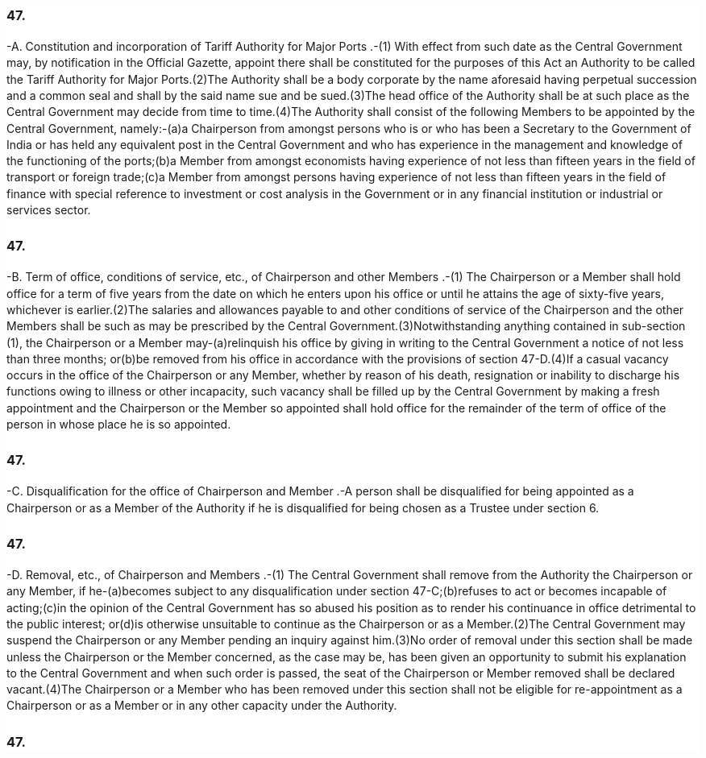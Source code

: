 ### 47\.

-A. Constitution and incorporation of Tariff Authority for Major Ports .-(1) With effect from such date as the Central Government may, by notification in the Official Gazette, appoint there shall be constituted for the purposes of this Act an Authority to be called the Tariff Authority for Major Ports.(2)The Authority shall be a body corporate by the name aforesaid having perpetual succession and a common seal and shall by the said name sue and be sued.(3)The head office of the Authority shall be at such place as the Central Government may decide from time to time.(4)The Authority shall consist of the following Members to be appointed by the Central Government, namely:-(a)a Chairperson from amongst persons who is or who has been a Secretary to the Government of India or has held any equivalent post in the Central Government and who has experience in the management and knowledge of the functioning of the ports;(b)a Member from amongst economists having experience of not less than fifteen years in the field of transport or foreign trade;(c)a Member from amongst persons having experience of not less than fifteen years in the field of finance with special reference to investment or cost analysis in the Government or in any financial institution or industrial or services sector.

### 47\.

-B. Term of office, conditions of service, etc., of Chairperson and other Members .-(1) The Chairperson or a Member shall hold office for a term of five years from the date on which he enters upon his office or until he attains the age of sixty-five years, whichever is earlier.(2)The salaries and allowances payable to and other conditions of service of the Chairperson and the other Members shall be such as may be prescribed by the Central Government.(3)Notwithstanding anything contained in sub-section (1), the Chairperson or a Member may-(a)relinquish his office by giving in writing to the Central Government a notice of not less than three months; or(b)be removed from his office in accordance with the provisions of section 47-D.(4)If a casual vacancy occurs in the office of the Chairperson or any Member, whether by reason of his death, resignation or inability to discharge his functions owing to illness or other incapacity, such vacancy shall be filled up by the Central Government by making a fresh appointment and the Chairperson or the Member so appointed shall hold office for the remainder of the term of office of the person in whose place he is so appointed.

### 47\.

-C. Disqualification for the office of Chairperson and Member .-A person shall be disqualified for being appointed as a Chairperson or as a Member of the Authority if he is disqualified for being chosen as a Trustee under section 6.

### 47\.

-D. Removal, etc., of Chairperson and Members .-(1) The Central Government shall remove from the Authority the Chairperson or any Member, if he-(a)becomes subject to any disqualification under section 47-C;(b)refuses to act or becomes incapable of acting;(c)in the opinion of the Central Government has so abused his position as to render his continuance in office detrimental to the public interest; or(d)is otherwise unsuitable to continue as the Chairperson or as a Member.(2)The Central Government may suspend the Chairperson or any Member pending an inquiry against him.(3)No order of removal under this section shall be made unless the Chairperson or the Member concerned, as the case may be, has been given an opportunity to submit his explanation to the Central Government and when such order is passed, the seat of the Chairperson or Member removed shall be declared vacant.(4)The Chairperson or a Member who has been removed under this section shall not be eligible for re-appointment as a Chairperson or as a Member or in any other capacity under the Authority.

### 47\.
